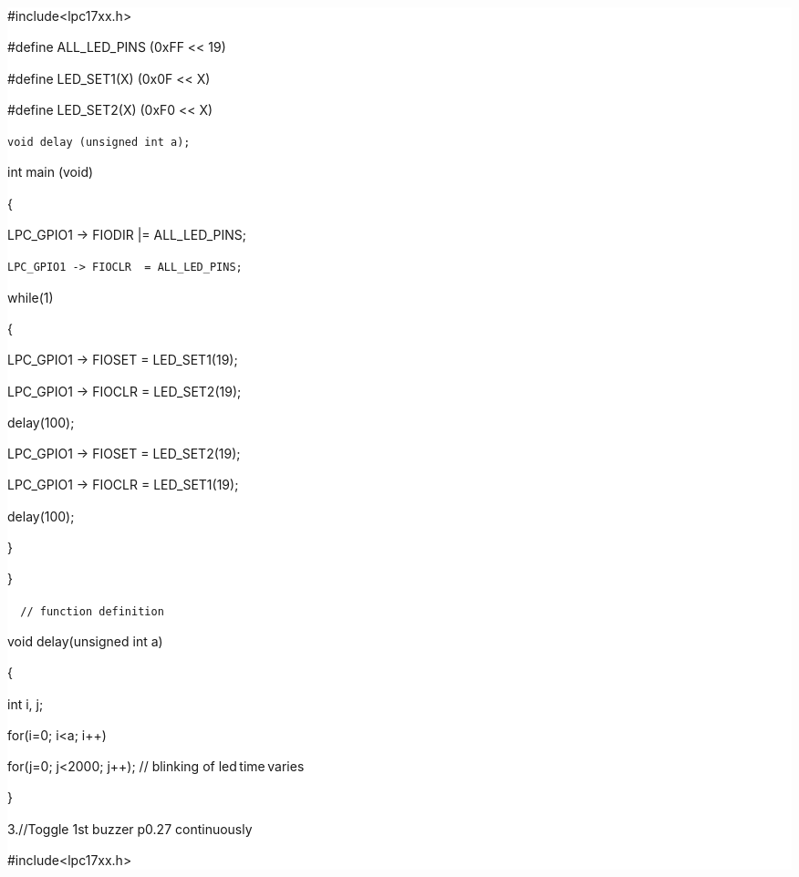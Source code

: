  

 #include<lpc17xx.h> 

 

 #define ALL_LED_PINS (0xFF << 19) 

 #define LED_SET1(X) (0x0F << X) 

 #define LED_SET2(X) (0xF0 << X) 

    void delay (unsigned int a); 

int main (void)  

{ 

LPC_GPIO1 -> FIODIR |= ALL_LED_PINS; 

    LPC_GPIO1 -> FIOCLR  = ALL_LED_PINS; 

 

while(1) 

{ 

 

 LPC_GPIO1 -> FIOSET = LED_SET1(19); 

 LPC_GPIO1 -> FIOCLR = LED_SET2(19); 

 delay(100); 

  

 LPC_GPIO1 -> FIOSET = LED_SET2(19); 

 LPC_GPIO1 -> FIOCLR = LED_SET1(19); 

 delay(100); 

 } 

 } 

      // function definition 

   void delay(unsigned int a) 

{ 

int i, j; 

for(i=0; i<a; i++) 

for(j=0; j<2000; j++); // blinking of led time varies 

} 

 

3.//Toggle 1st buzzer p0.27 continuously 

 

#include<lpc17xx.h> 
